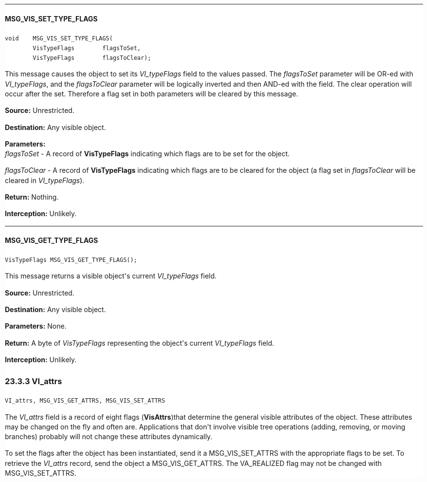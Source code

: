 ----------
#### MSG_VIS_SET_TYPE_FLAGS
	void	MSG_VIS_SET_TYPE_FLAGS(
			VisTypeFlags		flagsToSet,
			VisTypeFlags		flagsToClear);

This message causes the object to set its *VI_typeFlags* field to the values 
passed. The *flagsToSet* parameter will be OR-ed with *VI_typeFlags*, and the 
*flagsToClear* parameter will be logically inverted and then AND-ed with the 
field. The clear operation will occur after the set. Therefore a flag set in both 
parameters will be cleared by this message.

**Source:** Unrestricted.

**Destination:** Any visible object.

**Parameters:**  
*flagsToSet* - A record of **VisTypeFlags** indicating which flags 
are to be set for the object.

*flagsToClear* - A record of **VisTypeFlags** indicating which flags 
are to be cleared for the object (a flag set in 
*flagsToClear* will be cleared in *VI_typeFlags*).

**Return:** Nothing.

**Interception:** Unlikely.

----------
#### MSG_VIS_GET_TYPE_FLAGS
	VisTypeFlags MSG_VIS_GET_TYPE_FLAGS();

This message returns a visible object's current *VI_typeFlags* field.

**Source:** Unrestricted.

**Destination:** Any visible object.

**Parameters:** None.

**Return:** A byte of *VisTypeFlags* representing the object's current *VI_typeFlags* 
field.

**Interception:** Unlikely.

### 23.3.3 VI_attrs
	VI_attrs, MSG_VIS_GET_ATTRS, MSG_VIS_SET_ATTRS

The *VI_attrs* field is a record of eight flags (**VisAttrs**)that determine the 
general visible attributes of the object. These attributes may be changed on 
the fly and often are. Applications that don't involve visible tree operations 
(adding, removing, or moving branches) probably will not change these 
attributes dynamically.

To set the flags after the object has been instantiated, send it a 
MSG_VIS_SET_ATTRS with the appropriate flags to be set. To retrieve the 
*VI_attrs* record, send the object a MSG_VIS_GET_ATTRS. The VA_REALIZED 
flag may not be changed with MSG_VIS_SET_ATTRS.
